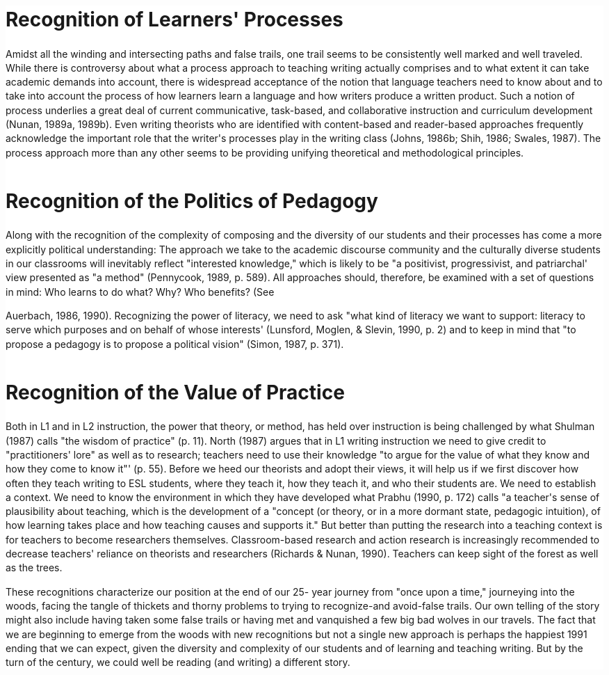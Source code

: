 # Recognition of Learners' Processes

Amidst all the winding and intersecting paths and false trails, one trail seems to be consistently well marked and well traveled. While there is controversy about what a process approach to teaching writing actually comprises and to what extent it can take academic demands into account, there is widespread acceptance of the notion that language teachers need to know about and to take into account the process of how learners learn a language and how writers produce a written product. Such a notion of process underlies a great deal of current communicative, task-based, and collaborative instruction and curriculum development (Nunan, 1989a, 1989b). Even writing theorists who are identified with content-based and reader-based approaches frequently acknowledge the important role that the writer's processes play in the writing class (Johns, 1986b; Shih, 1986; Swales, 1987). The process approach more than any other seems to be providing unifying theoretical and methodological principles.

# Recognition of the Politics of Pedagogy

Along with the recognition of the complexity of composing and the diversity of our students and their processes has come a more explicitly political understanding: The approach we take to the academic discourse community and the culturally diverse students in our classrooms will inevitably reflect "interested knowledge," which is likely to be "a positivist, progressivist, and patriarchal' view presented as "a method" (Pennycook, 1989, p. 589). All approaches should, therefore, be examined with a set of questions in mind: Who learns to do what? Why? Who benefits? (See

Auerbach, 1986, 1990). Recognizing the power of literacy, we need to ask "what kind of literacy we want to support: literacy to serve which purposes and on behalf of whose interests' (Lunsford, Moglen, & Slevin, 1990, p. 2) and to keep in mind that "to propose a pedagogy is to propose a political vision" (Simon, 1987, p. 371).

# Recognition of the Value of Practice

Both in L1 and in L2 instruction, the power that theory, or method, has held over instruction is being challenged by what Shulman (1987) calls "the wisdom of practice" (p. 11). North (1987) argues that in L1 writing instruction we need to give credit to "practitioners' lore" as well as to research; teachers need to use their knowledge "to argue for the value of what they know and how they come to know it"' (p. 55). Before we heed our theorists and adopt their views, it will help us if we first discover how often they teach writing to ESL students, where they teach it, how they teach it, and who their students are. We need to establish a context. We need to know the environment in which they have developed what Prabhu (1990, p. 172) calls "a teacher's sense of plausibility about teaching, which is the development of a "concept (or theory, or in a more dormant state, pedagogic intuition), of how learning takes place and how teaching causes and supports it." But better than putting the research into a teaching context is for teachers to become researchers themselves. Classroom-based research and action research is increasingly recommended to decrease teachers' reliance on theorists and researchers (Richards & Nunan, 1990). Teachers can keep sight of the forest as well as the trees.

These recognitions characterize our position at the end of our 25- year journey from "once upon a time," journeying into the woods, facing the tangle of thickets and thorny problems to trying to recognize-and avoid-false trails. Our own telling of the story might also include having taken some false trails or having met and vanquished a few big bad wolves in our travels. The fact that we are beginning to emerge from the woods with new recognitions but not a single new approach is perhaps the happiest 1991 ending that we can expect, given the diversity and complexity of our students and of learning and teaching writing. But by the turn of the century, we could well be reading (and writing) a different story.
